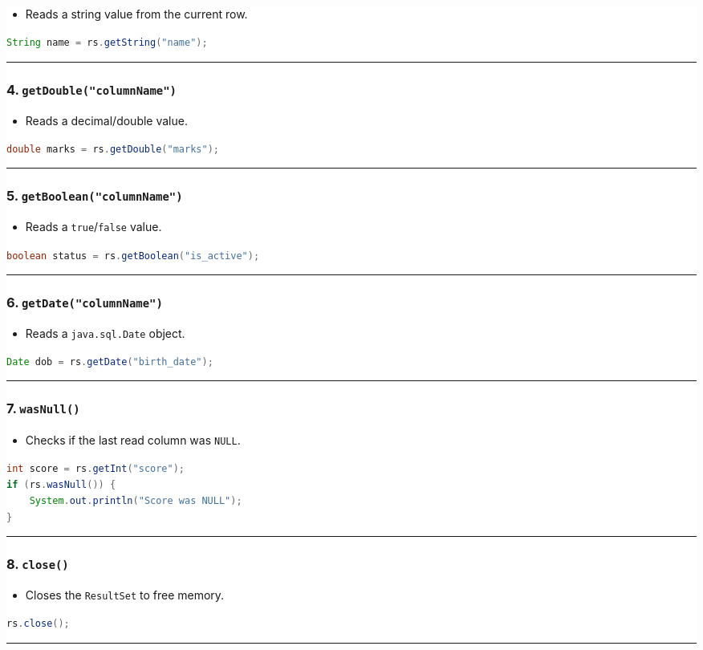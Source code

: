 - Reads a string value from the current row.

```java
String name = rs.getString("name");
```

---

### 4. `getDouble("columnName")`

- Reads a decimal/double value.

```java
double marks = rs.getDouble("marks");
```

---

### 5. `getBoolean("columnName")`

- Reads a `true`/`false` value.

```java
boolean status = rs.getBoolean("is_active");
```

---

### 6. `getDate("columnName")`

- Reads a `java.sql.Date` object.

```java
Date dob = rs.getDate("birth_date");
```

---

### 7. `wasNull()`

- Checks if the last read column was `NULL`.

```java
int score = rs.getInt("score");
if (rs.wasNull()) {
    System.out.println("Score was NULL");
}
```

---

### 8. `close()`

- Closes the `ResultSet` to free memory.

```java
rs.close();
```

---